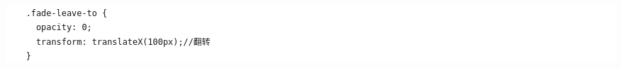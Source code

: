 ```
    .fade-leave-to {
      opacity: 0;
      transform: translateX(100px);//翻转
    }
```


<script src="https://cdn.bootcss.com/vue/2.4.2/vue.min.js"></script>
<style>
#demo, .demo, .content .demo {
    border: 1px solid #eee;
    border-radius: 2px;
    padding: 25px 35px;
    margin-top: 1em;
    margin-bottom: 40px;
    -webkit-user-select: none;
    -moz-user-select: none;
    -ms-user-select: none;
    user-select: none;
    overflow-x: auto;
}
</style>


<style>
  .bounce-enter-active {
    -webkit-animation: bounce-in .5s;
    animation: bounce-in .5s;
  }
  .bounce-leave-active {
    -webkit-animation: bounce-in .5s reverse;
    animation: bounce-in .5s reverse;
  }
  @keyframes bounce-in {
    0% {
      -webkit-transform: scale(0);
      transform: scale(0);
    }
    50% {
      -webkit-transform: scale(1.5);
      transform: scale(1.5);
    }
    100% {
      -webkit-transform: scale(1);
      transform: scale(1);
    }
  }
  @-webkit-keyframes bounce-in {
    0% {
      -webkit-transform: scale(0);
      transform: scale(0);
    }
    50% {
      -webkit-transform: scale(1.5);
      transform: scale(1.5);
    }
    100% {
      -webkit-transform: scale(1);
      transform: scale(1);
    }
  }
</style>
